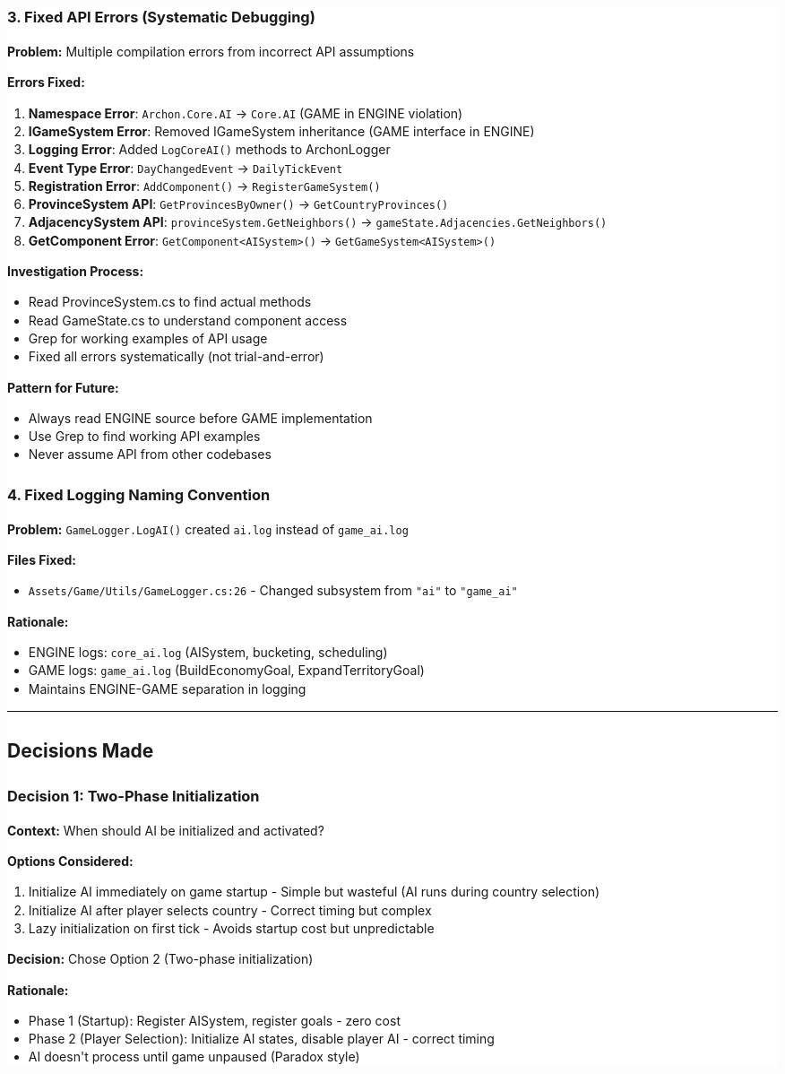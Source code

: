 ### 3. Fixed API Errors (Systematic Debugging)
**Problem:** Multiple compilation errors from incorrect API assumptions

**Errors Fixed:**
1. **Namespace Error**: `Archon.Core.AI` → `Core.AI` (GAME in ENGINE violation)
2. **IGameSystem Error**: Removed IGameSystem inheritance (GAME interface in ENGINE)
3. **Logging Error**: Added `LogCoreAI()` methods to ArchonLogger
4. **Event Type Error**: `DayChangedEvent` → `DailyTickEvent`
5. **Registration Error**: `AddComponent()` → `RegisterGameSystem()`
6. **ProvinceSystem API**: `GetProvincesByOwner()` → `GetCountryProvinces()`
7. **AdjacencySystem API**: `provinceSystem.GetNeighbors()` → `gameState.Adjacencies.GetNeighbors()`
8. **GetComponent Error**: `GetComponent<AISystem>()` → `GetGameSystem<AISystem>()`

**Investigation Process:**
- Read ProvinceSystem.cs to find actual methods
- Read GameState.cs to understand component access
- Grep for working examples of API usage
- Fixed all errors systematically (not trial-and-error)

**Pattern for Future:**
- Always read ENGINE source before GAME implementation
- Use Grep to find working API examples
- Never assume API from other codebases

### 4. Fixed Logging Naming Convention
**Problem:** `GameLogger.LogAI()` created `ai.log` instead of `game_ai.log`

**Files Fixed:**
- `Assets/Game/Utils/GameLogger.cs:26` - Changed subsystem from `"ai"` to `"game_ai"`

**Rationale:**
- ENGINE logs: `core_ai.log` (AISystem, bucketing, scheduling)
- GAME logs: `game_ai.log` (BuildEconomyGoal, ExpandTerritoryGoal)
- Maintains ENGINE-GAME separation in logging

---

## Decisions Made

### Decision 1: Two-Phase Initialization
**Context:** When should AI be initialized and activated?

**Options Considered:**
1. Initialize AI immediately on game startup - Simple but wasteful (AI runs during country selection)
2. Initialize AI after player selects country - Correct timing but complex
3. Lazy initialization on first tick - Avoids startup cost but unpredictable

**Decision:** Chose Option 2 (Two-phase initialization)

**Rationale:**
- Phase 1 (Startup): Register AISystem, register goals - zero cost
- Phase 2 (Player Selection): Initialize AI states, disable player AI - correct timing
- AI doesn't process until game unpaused (Paradox style)
